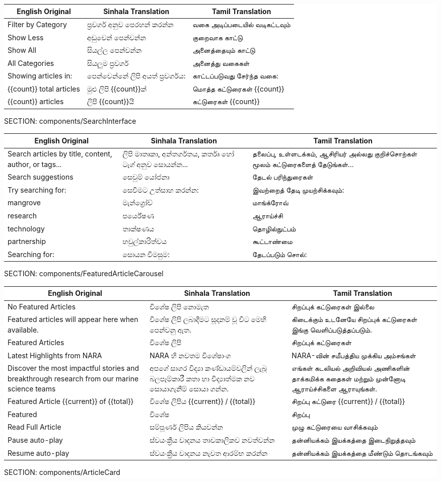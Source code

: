| English Original | Sinhala Translation | Tamil Translation |
|-----------------|---------------------|-------------------|
| Filter by Category | ප්‍රවර්ග අනුව පෙරහන් කරන්න | வகை அடிப்படையில் வடிகட்டவும் |
| Show Less | අඩුවෙන් පෙන්වන්න | குறைவாக காட்டு |
| Show All | සියල්ල පෙන්වන්න | அனைத்தையும் காட்டு |
| All Categories | සියලුම ප්‍රවර්ග | அனைத்து வகைகள் |
| Showing articles in: | පෙන්වෙන්නේ ලිපි අයත් ප්‍රවර්ගය: | காட்டப்படுவது சேர்ந்த வகை: |
| {{count}} total articles | මුළු ලිපි {{count}}ක් | மொத்த கட்டுரைகள் {{count}} |
| {{count}} articles | ලිපි {{count}}යි | கட்டுரைகள் {{count}} |
SECTION: components/SearchInterface

| English Original | Sinhala Translation | Tamil Translation |
|-----------------|---------------------|-------------------|
| Search articles by title, content, author, or tags... | ලිපි මාතෘකා, අන්තර්ගතය, කර්තෘ හෝ ටැග් අනුව සොයන්න... | தலைப்பு, உள்ளடக்கம், ஆசிரியர் அல்லது குறிச்சொற்கள் மூலம் கட்டுரைகளைத் தேடுங்கள்... |
| Search suggestions | සෙවුම් යෝජනා | தேடல் பரிந்துரைகள் |
| Try searching for: | සෙවීමට උත්සාහ කරන්න: | இவற்றைத் தேடி முயற்சிக்கவும்: |
| mangrove | මැන්ග්‍රෝව් | மாங்க்ரோவ் |
| research | පර්යේෂණ | ஆராய்ச்சி |
| technology | තාක්ෂණය | தொழில்நுட்பம் |
| partnership | හවුල්කාරිත්වය | கூட்டாண்மை |
| Searching for: | සොයන විමසුම: | தேடப்படும் சொல்: |
SECTION: components/FeaturedArticleCarousel

| English Original | Sinhala Translation | Tamil Translation |
|-----------------|---------------------|-------------------|
| No Featured Articles | විශේෂ ලිපි නොමැත | சிறப்புக் கட்டுரைகள் இல்லை |
| Featured articles will appear here when available. | විශේෂ ලිපි ලබාදීමට සූදානම් වූ විට මෙහි පෙන්වනු ඇත. | கிடைக்கும் உடனேயே சிறப்புக் கட்டுரைகள் இங்கு வெளிப்படுத்தப்படும். |
| Featured Articles | විශේෂ ලිපි | சிறப்புக் கட்டுரைகள் |
| Latest Highlights from NARA | NARA හි නවතම විශේෂාංග | NARA-வின் சமீபத்திய முக்கிய அம்சங்கள் |
| Discover the most impactful stories and breakthrough research from our marine science teams | අපගේ සාගර විද්‍යා කණ්ඩායම්වලින් ලැබූ බලපෑම්කාරී කතා හා විද්‍යාත්මක නව සොයාගැනීම් සොයා ගන්න. | எங்கள் கடலியல் அறிவியல் அணிகளின் தாக்கமிக்க கதைகள் மற்றும் முன்னோடி ஆராய்ச்சிகளை ஆராயுங்கள். |
| Featured Article {{current}} of {{total}} | විශේෂ ලිපිය {{current}} / {{total}} | சிறப்பு கட்டுரை {{current}} / {{total}} |
| Featured | විශේෂ | சிறப்பு |
| Read Full Article | සම්පූර්ණ ලිපිය කියවන්න | முழு கட்டுரையை வாசிக்கவும் |
| Pause auto-play | ස්වයංක්‍රීය වාදනය තාවකාලිකව නවත්වන්න | தன்னியக்கம் இயக்கத்தை இடைநிறுத்தவும் |
| Resume auto-play | ස්වයංක්‍රීය වාදනය නැවත ආරම්භ කරන්න | தன்னியக்கம் இயக்கத்தை மீண்டும் தொடங்கவும் |
SECTION: components/ArticleCard
